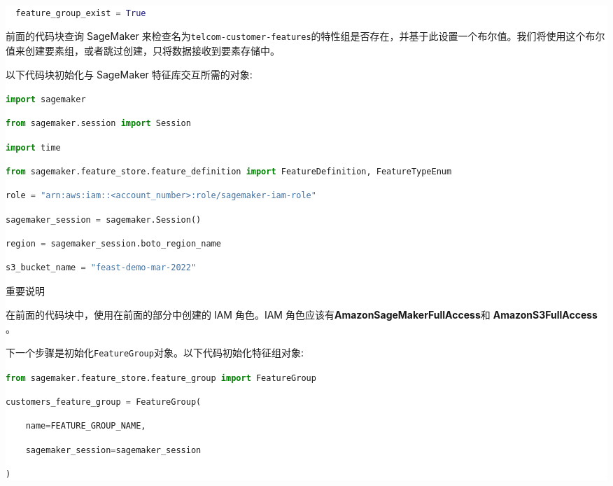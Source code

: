 ```py
  feature_group_exist = True
```

前面的代码块查询 SageMaker 来检查名为`telcom-customer-features`的特性组是否存在，并基于此设置一个布尔值。我们将使用这个布尔值来创建要素组，或者跳过创建，只将数据接收到要素存储中。

以下代码块初始化与 SageMaker 特征库交互所需的对象:

```py
import sagemaker
```

```py
from sagemaker.session import Session
```

```py
import time
```

```py
from sagemaker.feature_store.feature_definition import FeatureDefinition, FeatureTypeEnum
```

```py
role = "arn:aws:iam::<account_number>:role/sagemaker-iam-role"
```

```py
sagemaker_session = sagemaker.Session()
```

```py
region = sagemaker_session.boto_region_name
```

```py
s3_bucket_name = "feast-demo-mar-2022"
```

重要说明

在前面的代码块中，使用在前面的部分中创建的 IAM 角色。IAM 角色应该有**AmazonSageMakerFullAccess**和 **AmazonS3FullAccess** 。

下一个步骤是初始化`FeatureGroup`对象。以下代码初始化特征组对象:

```py
from sagemaker.feature_store.feature_group import FeatureGroup
```

```py
customers_feature_group = FeatureGroup(
```

```py
    name=FEATURE_GROUP_NAME, 
```

```py
    sagemaker_session=sagemaker_session
```

```py
)
```
